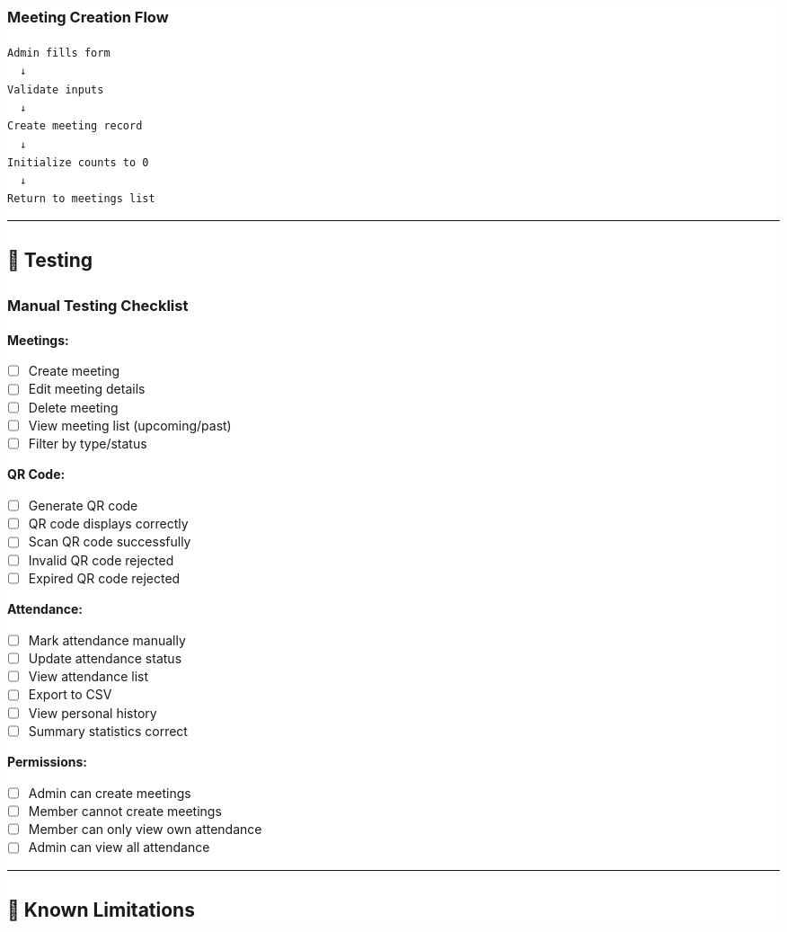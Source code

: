 ### Meeting Creation Flow

```
Admin fills form
  ↓
Validate inputs
  ↓
Create meeting record
  ↓
Initialize counts to 0
  ↓
Return to meetings list
```

---

## 🧪 Testing

### Manual Testing Checklist

**Meetings:**
- [ ] Create meeting
- [ ] Edit meeting details
- [ ] Delete meeting
- [ ] View meeting list (upcoming/past)
- [ ] Filter by type/status

**QR Code:**
- [ ] Generate QR code
- [ ] QR code displays correctly
- [ ] Scan QR code successfully
- [ ] Invalid QR code rejected
- [ ] Expired QR code rejected

**Attendance:**
- [ ] Mark attendance manually
- [ ] Update attendance status
- [ ] View attendance list
- [ ] Export to CSV
- [ ] View personal history
- [ ] Summary statistics correct

**Permissions:**
- [ ] Admin can create meetings
- [ ] Member cannot create meetings
- [ ] Member can only view own attendance
- [ ] Admin can view all attendance

---

## 🐛 Known Limitations
